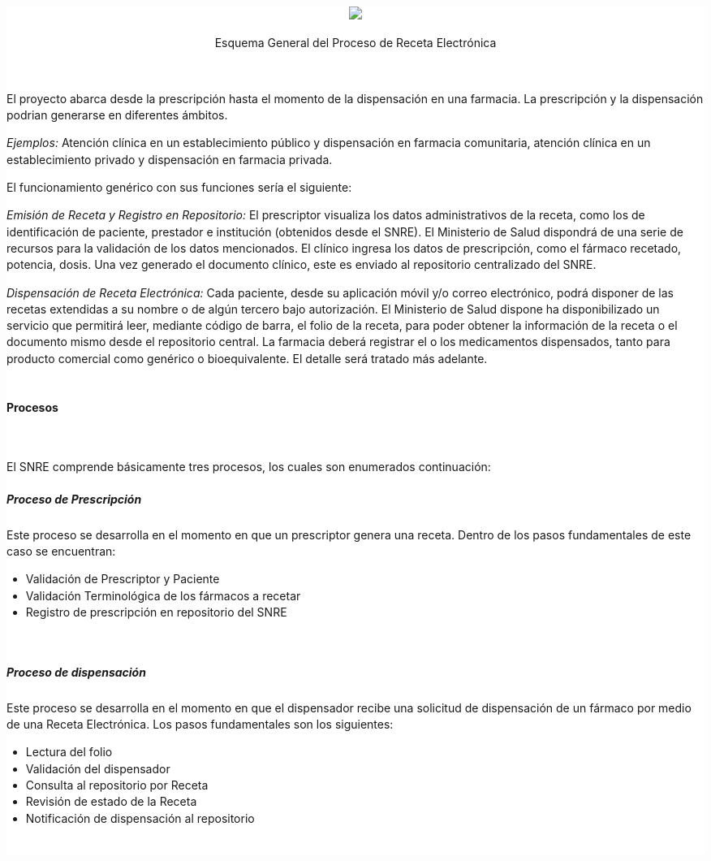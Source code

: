 <div align="center">
  <img src="Proceso_Receta.png" width="100%"> 
  <p>Esquema General del Proceso de Receta Electrónica</p>
</div>

<br>

El proyecto abarca desde la prescripción hasta el momento de la dispensación en una farmacia. La prescripción y la dispensación podrian generarse en diferentes ámbitos.

*Ejemplos:* Atención clínica en un establecimiento público y dispensación en farmacia comunitaria, atención clínica en un establecimiento privado y dispensación en farmacia privada.

El funcionamiento genérico con sus funciones sería el siguiente:

*Emisión de Receta y Registro en Repositorio:* El prescriptor visualiza los datos administrativos de la receta, como los de identificación de paciente, prestador e institución (obtenidos desde el SNRE). El Ministerio de Salud dispondrá de una serie de recursos para la validación de los datos mencionados.
El clínico ingresa los datos de prescripción, como el fármaco recetado, potencia, dosis. Una vez generado el documento clínico, este es enviado al repositorio centralizado del SNRE.

*Dispensación de Receta Electrónica:* Cada paciente, desde su aplicación móvil y/o correo electrónico, podrá disponer de las recetas extendidas a su nombre o de algún tercero bajo autorización. El Ministerio de Salud dispone ha disponibilizado un servicio que permitirá leer, mediante código de barra, el folio de la receta, para poder obtener la información de la receta o el documento mismo desde el repositorio central. La farmacia deberá registrar el o los medicamentos dispensados, tanto para producto comercial como genérico o bioequivalente. El detalle será tratado más adelante.
<br>
<br>

####	Procesos
<br>

El SNRE comprende básicamente tres procesos, los cuales son enumerados continuación:
<br>

#####	Proceso de Prescripción
Este proceso se desarrolla en el momento en que un prescriptor genera una receta. Dentro de
los pasos fundamentales de este caso se encuentran:

* Validación de Prescriptor y Paciente
* Validación Terminológica de los fármacos a recetar
* Registro de prescripción en repositorio del SNRE
<br>

#####	Proceso de dispensación
Este proceso se desarrolla en el momento en que el dispensador recibe una solicitud de dispensación de un fármaco por medio de una Receta Electrónica. Los pasos fundamentales son los siguientes:
* Lectura del folio
* Validación del dispensador
* Consulta al repositorio por Receta
* Revisión de estado de la Receta
* Notificación de dispensación al repositorio
<br>
